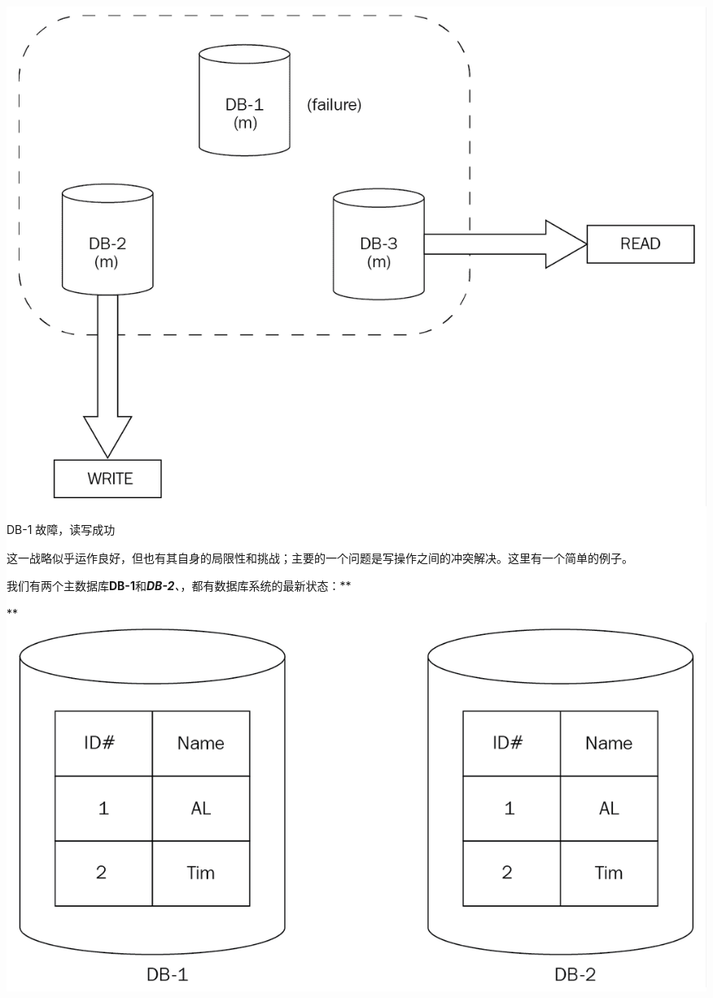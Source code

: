 ![](img/c78429cb-281f-4406-8e5d-2197b54b4e98.png)

DB-1 故障，读写成功

这一战略似乎运作良好，但也有其自身的局限性和挑战；主要的一个问题是写操作之间的冲突解决。这里有一个简单的例子。

我们有两个主数据库**DB-1**和***DB-2**、*，都有数据库系统的最新状态：**

 **![](img/ec564223-6449-4fd9-b4e3-ce86ad1af8bb.png)
